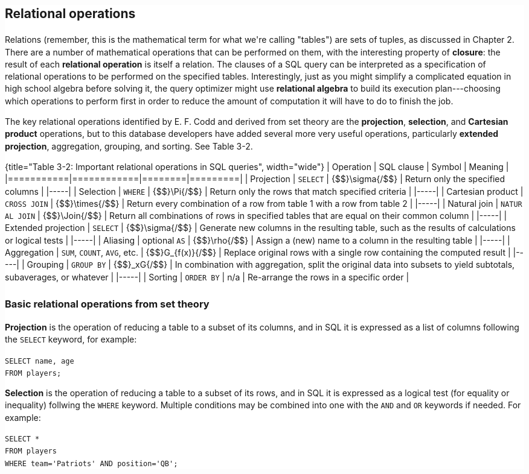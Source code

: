 ## Relational operations

Relations (remember, this is the mathematical term for what we're calling "tables") are sets of tuples, as discussed in Chapter 2.  There are a number of mathematical operations that can be performed on them, with the interesting property of **closure**: the result of each **relational operation** is itself a relation.  The clauses of a SQL query can be interpreted as a specification of relational operations to be performed on the specified tables.  Interestingly, just as you might simplify a complicated equation in high school algebra before solving it, the query optimizer might use **relational algebra** to build its execution plan---choosing which operations to perform first in order to reduce the amount of computation it will have to do to finish the job.

The key relational operations identified by E. F. Codd and derived from set theory are the **projection**, **selection**, and **Cartesian product** operations, but to this database developers have added several more very useful operations, particularly **extended projection**, aggregation, grouping, and sorting.  See Table 3-2.

{title="Table 3-2: Important relational operations in SQL queries", width="wide"}
| Operation | SQL clause | Symbol | Meaning |
|===========|============|========|=========|
| Projection | `SELECT` | {$$}\sigma{/$$} | Return only the specified columns |
|-----|
| Selection | `WHERE` | {$$}\Pi{/$$} | Return only the rows that match specified criteria |
|-----|
| Cartesian product | `CROSS JOIN` | {$$}\times{/$$} | Return every combination of a row from table 1 with a row from table 2 |
|-----|
| Natural join | `NATURAL JOIN` | {$$}\Join{/$$} | Return all combinations of rows in specified tables that are equal on their common column |
|-----|
| Extended projection | `SELECT` | {$$}\sigma{/$$} | Generate new columns in the resulting table, such as the results of calculations or logical tests |
|-----|
| Aliasing | optional `AS` | {$$}\rho{/$$} | Assign a (new) name to a column in the resulting table | 
|-----|
| Aggregation | `SUM`, `COUNT`, `AVG`, etc. | {$$}G_{f(x)}{/$$} | Replace original rows with a single row containing the computed result |
|-----|
| Grouping | `GROUP BY` | {$$}_xG{/$$} | In combination with aggregation, split the original data into subsets to yield subtotals, subaverages, or whatever |
|-----|
| Sorting | `ORDER BY` | n/a | Re-arrange the rows in a specific order | 

### Basic relational operations from set theory

**Projection** is the operation of reducing a table to a subset of its columns, and in SQL it is expressed as a list of columns following the `SELECT` keyword, for example:

    SELECT name, age
    FROM players;

**Selection** is the operation of reducing a table to a subset of its rows, and in SQL it is expressed as a logical test (for equality or inequality) follwing the `WHERE` keyword.  Multiple conditions may be combined into one with the `AND` and `OR` keywords if needed.  For example:

    SELECT *
    FROM players
    WHERE team='Patriots' AND position='QB';
